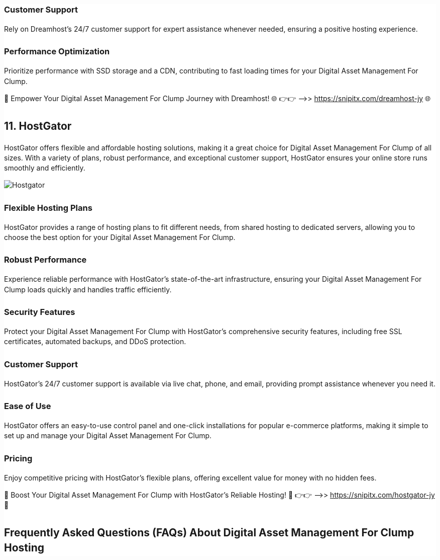 ### Customer Support
Rely on Dreamhost’s 24/7 customer support for expert assistance whenever needed, ensuring a positive hosting experience.

### Performance Optimization
Prioritize performance with SSD storage and a CDN, contributing to fast loading times for your Digital Asset Management For Clump.

🚀 Empower Your Digital Asset Management For Clump Journey with Dreamhost! 🌐
👉👉 -->> https://snipitx.com/dreamhost-jy 🌐

## 11. HostGator

HostGator offers flexible and affordable hosting solutions, making it a great choice for Digital Asset Management For Clump of all sizes. With a variety of plans, robust performance, and exceptional customer support, HostGator ensures your online store runs smoothly and efficiently.

![Hostgator](https://i.imgur.com/SNC0dSu.jpeg "Hostgator Hosting")

### Flexible Hosting Plans
HostGator provides a range of hosting plans to fit different needs, from shared hosting to dedicated servers, allowing you to choose the best option for your Digital Asset Management For Clump.

### Robust Performance
Experience reliable performance with HostGator’s state-of-the-art infrastructure, ensuring your Digital Asset Management For Clump loads quickly and handles traffic efficiently.

### Security Features
Protect your Digital Asset Management For Clump with HostGator’s comprehensive security features, including free SSL certificates, automated backups, and DDoS protection.

### Customer Support
HostGator’s 24/7 customer support is available via live chat, phone, and email, providing prompt assistance whenever you need it.

### Ease of Use
HostGator offers an easy-to-use control panel and one-click installations for popular e-commerce platforms, making it simple to set up and manage your Digital Asset Management For Clump.

### Pricing
Enjoy competitive pricing with HostGator’s flexible plans, offering excellent value for money with no hidden fees.

🌟 Boost Your Digital Asset Management For Clump with HostGator’s Reliable Hosting! 🚀
👉👉 -->> https://snipitx.com/hostgator-jy 🚀

## Frequently Asked Questions (FAQs) About Digital Asset Management For Clump Hosting
